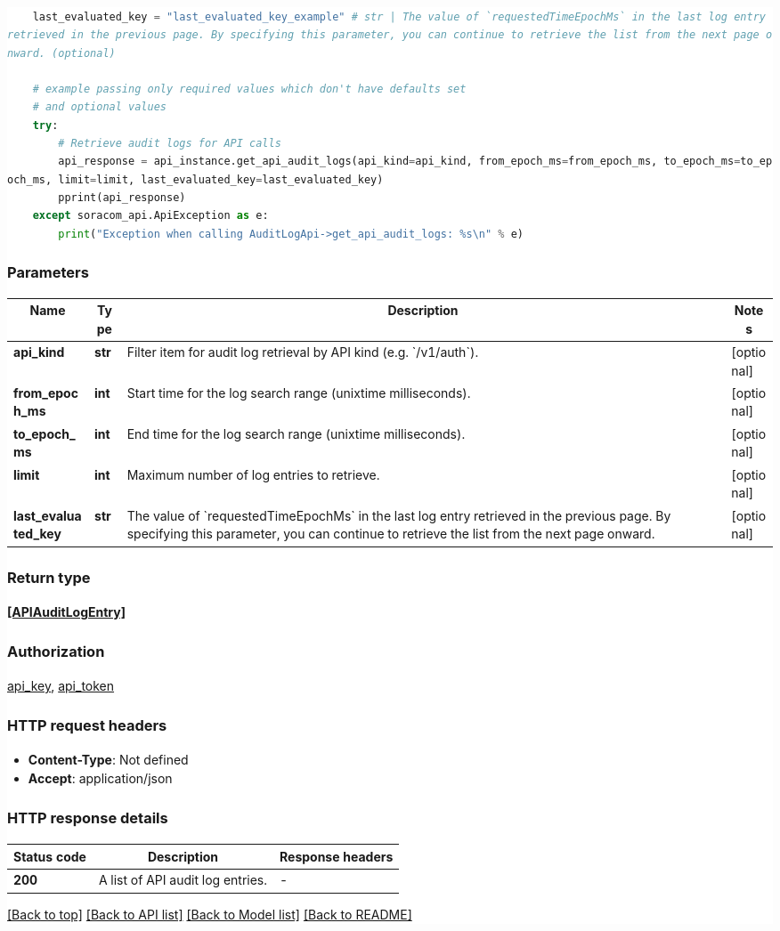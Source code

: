 ```python
    last_evaluated_key = "last_evaluated_key_example" # str | The value of `requestedTimeEpochMs` in the last log entry retrieved in the previous page. By specifying this parameter, you can continue to retrieve the list from the next page onward. (optional)

    # example passing only required values which don't have defaults set
    # and optional values
    try:
        # Retrieve audit logs for API calls
        api_response = api_instance.get_api_audit_logs(api_kind=api_kind, from_epoch_ms=from_epoch_ms, to_epoch_ms=to_epoch_ms, limit=limit, last_evaluated_key=last_evaluated_key)
        pprint(api_response)
    except soracom_api.ApiException as e:
        print("Exception when calling AuditLogApi->get_api_audit_logs: %s\n" % e)
```


### Parameters

Name | Type | Description  | Notes
------------- | ------------- | ------------- | -------------
 **api_kind** | **str**| Filter item for audit log retrieval by API kind (e.g. &#x60;/v1/auth&#x60;). | [optional]
 **from_epoch_ms** | **int**| Start time for the log search range (unixtime milliseconds). | [optional]
 **to_epoch_ms** | **int**| End time for the log search range (unixtime milliseconds). | [optional]
 **limit** | **int**| Maximum number of log entries to retrieve. | [optional]
 **last_evaluated_key** | **str**| The value of &#x60;requestedTimeEpochMs&#x60; in the last log entry retrieved in the previous page. By specifying this parameter, you can continue to retrieve the list from the next page onward. | [optional]

### Return type

[**[APIAuditLogEntry]**](APIAuditLogEntry.md)

### Authorization

[api_key](../README.md#api_key), [api_token](../README.md#api_token)

### HTTP request headers

 - **Content-Type**: Not defined
 - **Accept**: application/json


### HTTP response details

| Status code | Description | Response headers |
|-------------|-------------|------------------|
**200** | A list of API audit log entries. |  -  |

[[Back to top]](#) [[Back to API list]](../README.md#documentation-for-api-endpoints) [[Back to Model list]](../README.md#documentation-for-models) [[Back to README]](../README.md)
